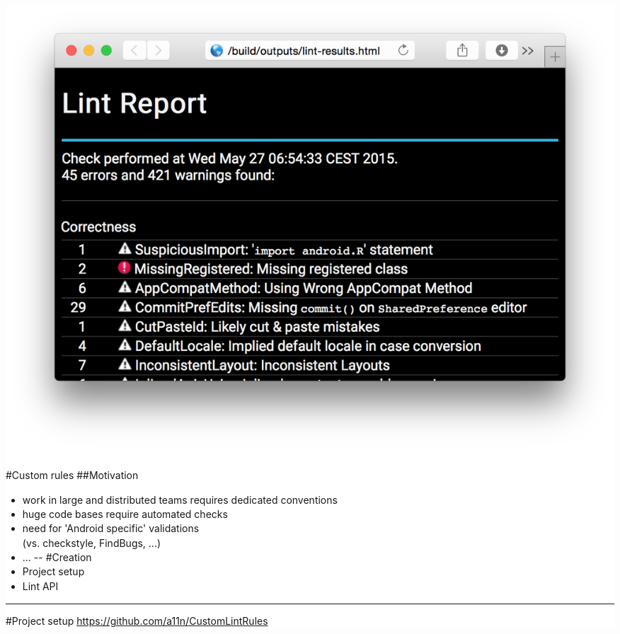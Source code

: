![Lint example report](images/01_lint_example_report.png) 
---
#Custom rules
##Motivation
* work in large and distributed teams requires dedicated conventions 
* huge code bases require automated checks 
* need for 'Android specific' validations<br/> (vs. checkstyle, FindBugs, ...) 
* ... 
--
#Creation
* Project setup
* Lint API
---
#Project setup
https://github.com/a11n/CustomLintRules 